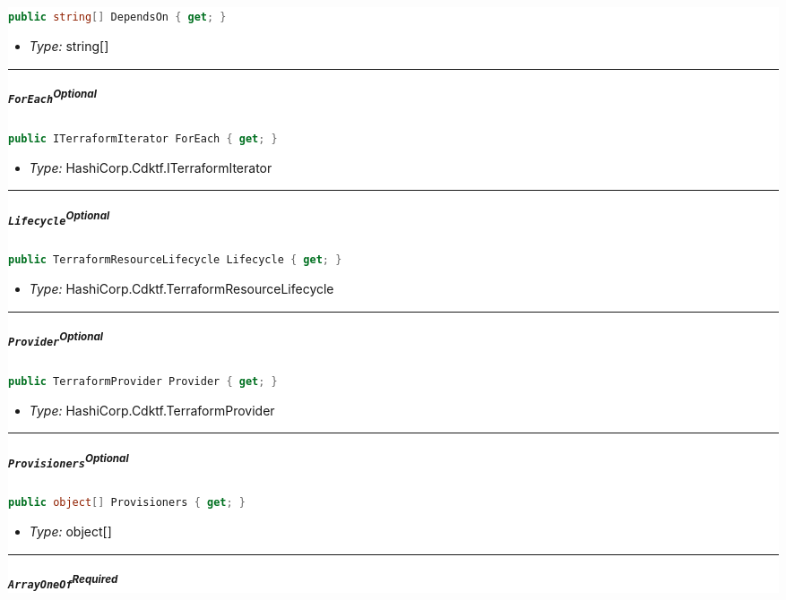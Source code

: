 ```csharp
public string[] DependsOn { get; }
```

- *Type:* string[]

---

##### `ForEach`<sup>Optional</sup> <a name="ForEach" id="@cdktf/provider-okta.appUserSchema.AppUserSchema.property.forEach"></a>

```csharp
public ITerraformIterator ForEach { get; }
```

- *Type:* HashiCorp.Cdktf.ITerraformIterator

---

##### `Lifecycle`<sup>Optional</sup> <a name="Lifecycle" id="@cdktf/provider-okta.appUserSchema.AppUserSchema.property.lifecycle"></a>

```csharp
public TerraformResourceLifecycle Lifecycle { get; }
```

- *Type:* HashiCorp.Cdktf.TerraformResourceLifecycle

---

##### `Provider`<sup>Optional</sup> <a name="Provider" id="@cdktf/provider-okta.appUserSchema.AppUserSchema.property.provider"></a>

```csharp
public TerraformProvider Provider { get; }
```

- *Type:* HashiCorp.Cdktf.TerraformProvider

---

##### `Provisioners`<sup>Optional</sup> <a name="Provisioners" id="@cdktf/provider-okta.appUserSchema.AppUserSchema.property.provisioners"></a>

```csharp
public object[] Provisioners { get; }
```

- *Type:* object[]

---

##### `ArrayOneOf`<sup>Required</sup> <a name="ArrayOneOf" id="@cdktf/provider-okta.appUserSchema.AppUserSchema.property.arrayOneOf"></a>

